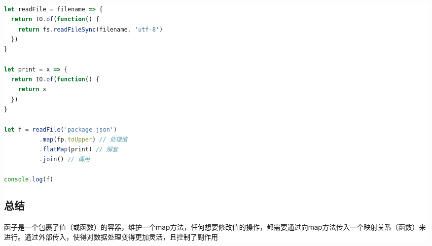 ```js
let readFile = filename => {
  return IO.of(function() {
    return fs.readFileSync(filename, 'utf-8')
  })
}

let print = x => {
  return IO.of(function() {
    return x
  })
}

let f = readFile('package.json')
          .map(fp.toUpper) // 处理值
          .flatMap(print) // 解套
          .join() // 调用

console.log(f)
```

## 总结

函子是一个包裹了值（或函数）的容器，维护一个map方法，任何想要修改值的操作，都需要通过向map方法传入一个映射关系（函数）来进行。通过外部传入，使得对数据处理变得更加灵活，且控制了副作用